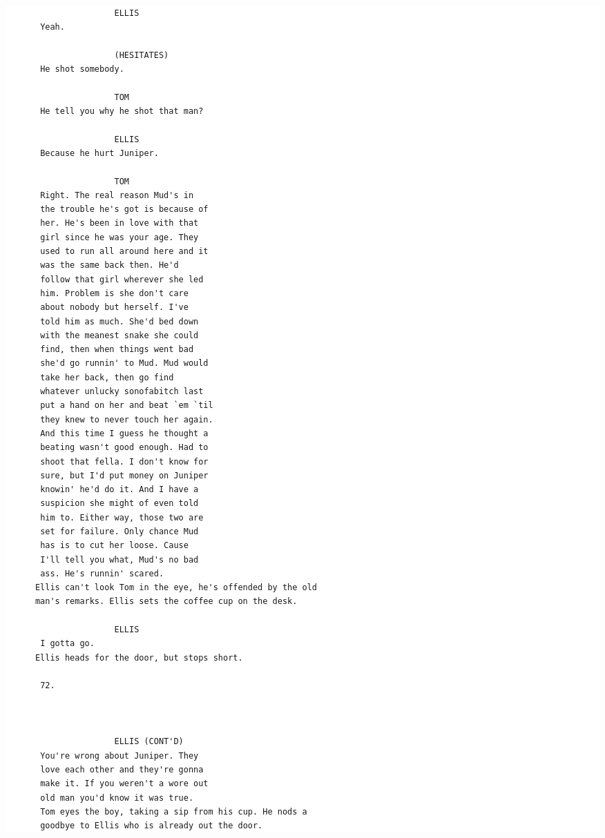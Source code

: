                           ELLIS
           Yeah.

                          (HESITATES)
           He shot somebody.

                          TOM
           He tell you why he shot that man?

                          ELLIS
           Because he hurt Juniper.

                          TOM
           Right. The real reason Mud's in
           the trouble he's got is because of
           her. He's been in love with that
           girl since he was your age. They
           used to run all around here and it
           was the same back then. He'd
           follow that girl wherever she led
           him. Problem is she don't care
           about nobody but herself. I've
           told him as much. She'd bed down
           with the meanest snake she could
           find, then when things went bad
           she'd go runnin' to Mud. Mud would
           take her back, then go find
           whatever unlucky sonofabitch last
           put a hand on her and beat `em `til
           they knew to never touch her again.
           And this time I guess he thought a
           beating wasn't good enough. Had to
           shoot that fella. I don't know for
           sure, but I'd put money on Juniper
           knowin' he'd do it. And I have a
           suspicion she might of even told
           him to. Either way, those two are
           set for failure. Only chance Mud
           has is to cut her loose. Cause
           I'll tell you what, Mud's no bad
           ass. He's runnin' scared.
          Ellis can't look Tom in the eye, he's offended by the old
          man's remarks. Ellis sets the coffee cup on the desk.

                          ELLIS
           I gotta go.
          Ellis heads for the door, but stops short.

           72.

                         

                          ELLIS (CONT'D)
           You're wrong about Juniper. They
           love each other and they're gonna
           make it. If you weren't a wore out
           old man you'd know it was true.
           Tom eyes the boy, taking a sip from his cup. He nods a
           goodbye to Ellis who is already out the door.

